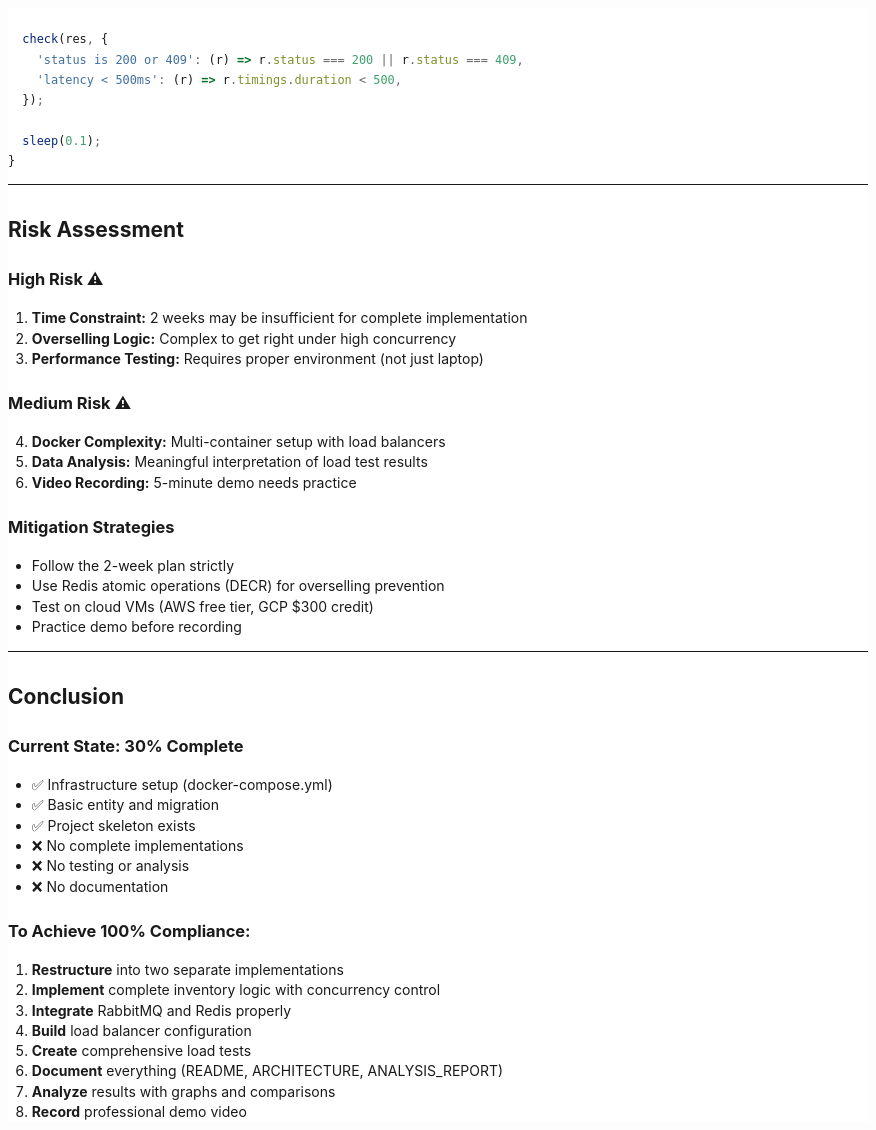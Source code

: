 ```javascript

  check(res, {
    'status is 200 or 409': (r) => r.status === 200 || r.status === 409,
    'latency < 500ms': (r) => r.timings.duration < 500,
  });

  sleep(0.1);
}
```

---

## Risk Assessment

### High Risk ⚠️
1. **Time Constraint:** 2 weeks may be insufficient for complete implementation
2. **Overselling Logic:** Complex to get right under high concurrency
3. **Performance Testing:** Requires proper environment (not just laptop)

### Medium Risk ⚠️
4. **Docker Complexity:** Multi-container setup with load balancers
5. **Data Analysis:** Meaningful interpretation of load test results
6. **Video Recording:** 5-minute demo needs practice

### Mitigation Strategies
- Follow the 2-week plan strictly
- Use Redis atomic operations (DECR) for overselling prevention
- Test on cloud VMs (AWS free tier, GCP $300 credit)
- Practice demo before recording

---

## Conclusion

### Current State: 30% Complete
- ✅ Infrastructure setup (docker-compose.yml)
- ✅ Basic entity and migration
- ✅ Project skeleton exists
- ❌ No complete implementations
- ❌ No testing or analysis
- ❌ No documentation

### To Achieve 100% Compliance:
1. **Restructure** into two separate implementations
2. **Implement** complete inventory logic with concurrency control
3. **Integrate** RabbitMQ and Redis properly
4. **Build** load balancer configuration
5. **Create** comprehensive load tests
6. **Document** everything (README, ARCHITECTURE, ANALYSIS_REPORT)
7. **Analyze** results with graphs and comparisons
8. **Record** professional demo video
